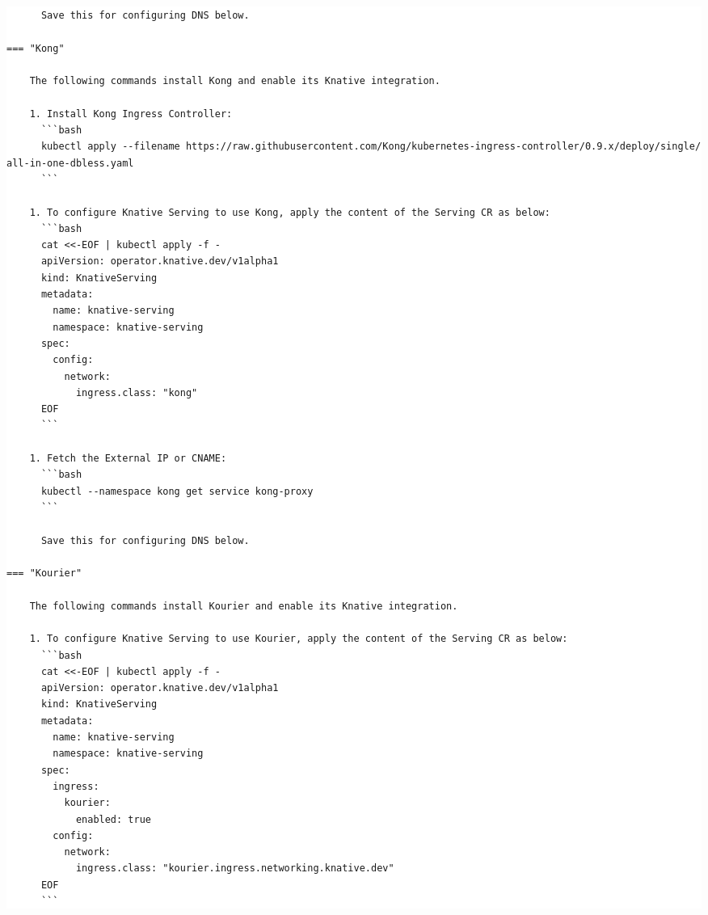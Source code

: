           Save this for configuring DNS below.

    === "Kong"

        The following commands install Kong and enable its Knative integration.

        1. Install Kong Ingress Controller:
          ```bash
          kubectl apply --filename https://raw.githubusercontent.com/Kong/kubernetes-ingress-controller/0.9.x/deploy/single/all-in-one-dbless.yaml
          ```

        1. To configure Knative Serving to use Kong, apply the content of the Serving CR as below:
          ```bash
          cat <<-EOF | kubectl apply -f -
          apiVersion: operator.knative.dev/v1alpha1
          kind: KnativeServing
          metadata:
            name: knative-serving
            namespace: knative-serving
          spec:
            config:
              network:
                ingress.class: "kong"
          EOF
          ```

        1. Fetch the External IP or CNAME:
          ```bash
          kubectl --namespace kong get service kong-proxy
          ```

          Save this for configuring DNS below.

    === "Kourier"

        The following commands install Kourier and enable its Knative integration.

        1. To configure Knative Serving to use Kourier, apply the content of the Serving CR as below:
          ```bash
          cat <<-EOF | kubectl apply -f -
          apiVersion: operator.knative.dev/v1alpha1
          kind: KnativeServing
          metadata:
            name: knative-serving
            namespace: knative-serving
          spec:
            ingress:
              kourier:
                enabled: true
            config:
              network:
                ingress.class: "kourier.ingress.networking.knative.dev"
          EOF
          ```

